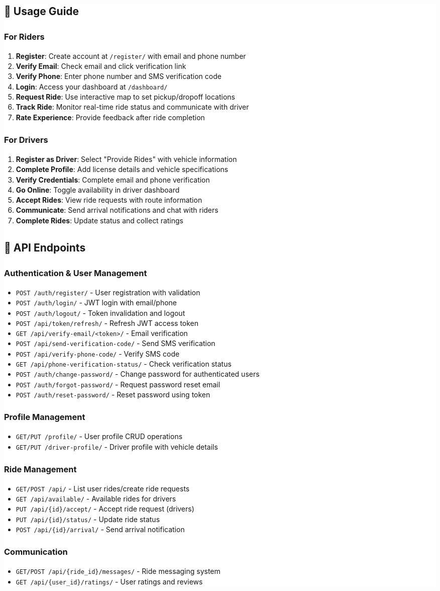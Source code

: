 ## 📱 Usage Guide

### For Riders
1. **Register**: Create account at `/register/` with email and phone number
2. **Verify Email**: Check email and click verification link
3. **Verify Phone**: Enter phone number and SMS verification code
4. **Login**: Access your dashboard at `/dashboard/`
5. **Request Ride**: Use interactive map to set pickup/dropoff locations
6. **Track Ride**: Monitor real-time ride status and communicate with driver
7. **Rate Experience**: Provide feedback after ride completion

### For Drivers
1. **Register as Driver**: Select "Provide Rides" with vehicle information
2. **Complete Profile**: Add license details and vehicle specifications
3. **Verify Credentials**: Complete email and phone verification
4. **Go Online**: Toggle availability in driver dashboard
5. **Accept Rides**: View ride requests with route information
6. **Communicate**: Send arrival notifications and chat with riders
7. **Complete Rides**: Update status and collect ratings

## 🔌 API Endpoints

### Authentication & User Management
- `POST /auth/register/` - User registration with validation
- `POST /auth/login/` - JWT login with email/phone
- `POST /auth/logout/` - Token invalidation and logout
- `POST /api/token/refresh/` - Refresh JWT access token
- `GET /api/verify-email/<token>/` - Email verification
- `POST /api/send-verification-code/` - Send SMS verification
- `POST /api/verify-phone-code/` - Verify SMS code
- `GET /api/phone-verification-status/` - Check verification status
- `POST /auth/change-password/` - Change password for authenticated users
- `POST /auth/forgot-password/` - Request password reset email
- `POST /auth/reset-password/` - Reset password using token

### Profile Management
- `GET/PUT /profile/` - User profile CRUD operations
- `GET/PUT /driver-profile/` - Driver profile with vehicle details

### Ride Management
- `GET/POST /api/` - List user rides/create ride requests
- `GET /api/available/` - Available rides for drivers
- `PUT /api/{id}/accept/` - Accept ride request (drivers)
- `PUT /api/{id}/status/` - Update ride status
- `POST /api/{id}/arrival/` - Send arrival notification

### Communication
- `GET/POST /api/{ride_id}/messages/` - Ride messaging system
- `GET /api/{user_id}/ratings/` - User ratings and reviews

